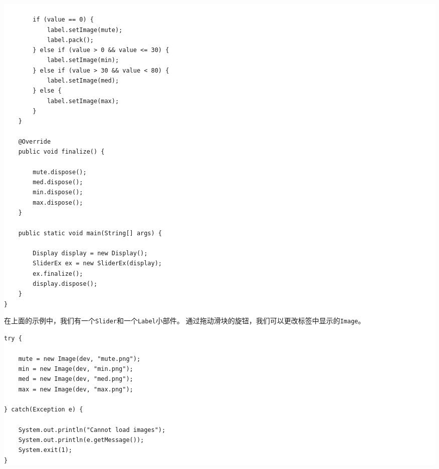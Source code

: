 ```

        if (value == 0) {
            label.setImage(mute);
            label.pack();
        } else if (value > 0 && value <= 30) {
            label.setImage(min);
        } else if (value > 30 && value < 80) {
            label.setImage(med);
        } else {
            label.setImage(max);
        }               
    }

    @Override
    public void finalize() {

        mute.dispose();
        med.dispose();
        min.dispose();
        max.dispose();
    }

    public static void main(String[] args) {

        Display display = new Display();
        SliderEx ex = new SliderEx(display);
        ex.finalize();
        display.dispose();
    }
}

```

在上面的示例中，我们有一个`Slider`和一个`Label`小部件。 通过拖动滑块的旋钮，我们可以更改标签中显示的`Image`。

```
try {

    mute = new Image(dev, "mute.png");
    min = new Image(dev, "min.png");
    med = new Image(dev, "med.png");
    max = new Image(dev, "max.png");

} catch(Exception e) {

    System.out.println("Cannot load images");
    System.out.println(e.getMessage());
    System.exit(1);
} 

```
